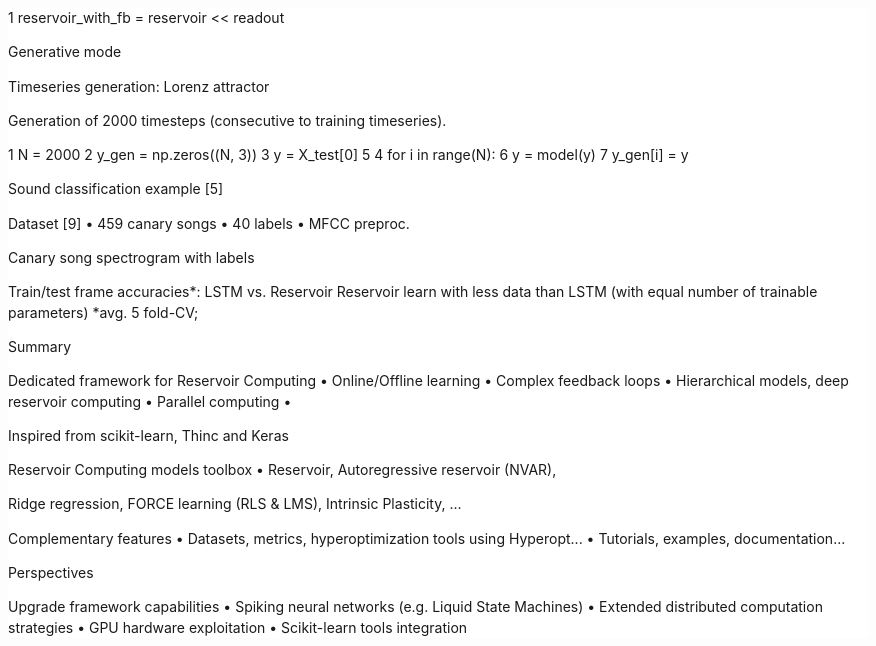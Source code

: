 1 reservoir\_with\_fb = reservoir << readout

Generative mode

Timeseries generation: Lorenz attractor

Generation of 2000 timesteps (consecutive to training timeseries).

1 N = 2000
2 y\_gen = np.zeros((N, 3))
3 y = X\_test[0]
5
4 for i in range(N):
6 y = model(y)
7 y\_gen[i] = y

Sound classification example [5]

Dataset [9]
• 459 canary songs
• 40 labels
• MFCC preproc.

Canary song spectrogram with labels

Train/test frame accuracies\*: LSTM vs. Reservoir
Reservoir learn with less data than LSTM (with 
equal number of trainable parameters)
\*avg. 5 fold-CV; 

Summary

Dedicated framework for Reservoir Computing
• Online/Offline learning
• Complex feedback loops
• Hierarchical models, deep reservoir computing
• Parallel computing
•

Inspired from scikit-learn, Thinc and Keras

Reservoir Computing models toolbox
• Reservoir, Autoregressive reservoir (NVAR), 

Ridge regression, FORCE learning (RLS & LMS), 
Intrinsic Plasticity, ...

Complementary features
• Datasets, metrics, hyperoptimization tools using Hyperopt...
• Tutorials, examples, documentation...

Perspectives

Upgrade framework capabilities
• Spiking neural networks (e.g. Liquid State Machines)
• Extended distributed computation strategies
• GPU hardware exploitation 
• Scikit-learn tools integration
